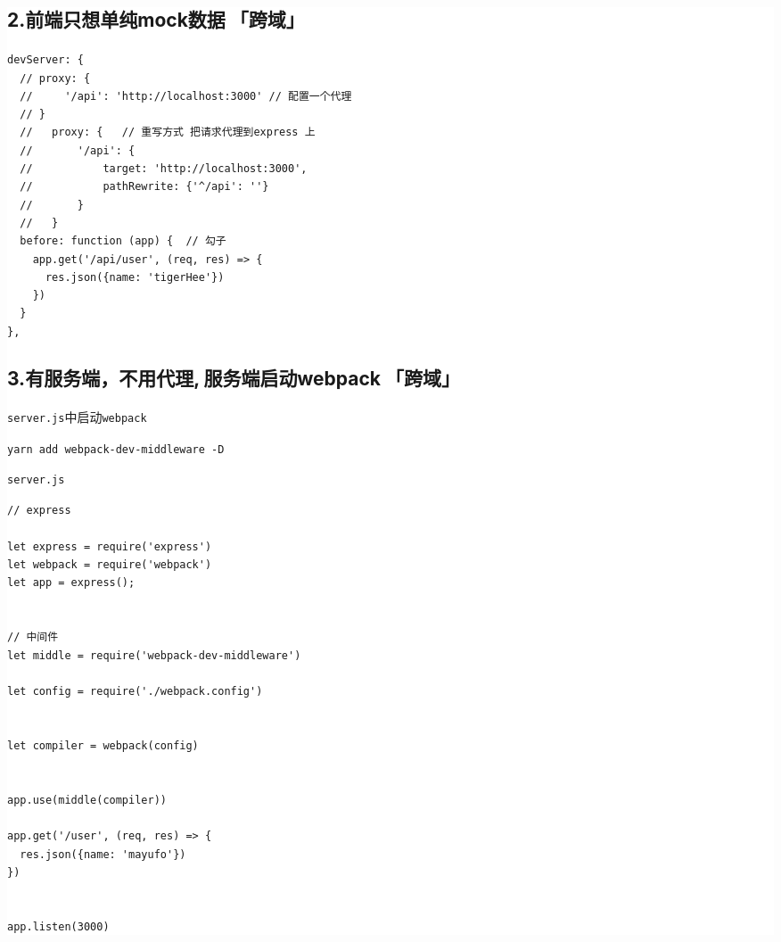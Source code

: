 ## 2.前端只想单纯mock数据 「跨域」

```
devServer: {
  // proxy: {
  //     '/api': 'http://localhost:3000' // 配置一个代理
  // }
  //   proxy: {   // 重写方式 把请求代理到express 上
  //       '/api': {
  //           target: 'http://localhost:3000',
  //           pathRewrite: {'^/api': ''}
  //       }
  //   }
  before: function (app) {  // 勾子
    app.get('/api/user', (req, res) => {
      res.json({name: 'tigerHee'})
    })
  }
},
```

## 3.有服务端，不用代理, 服务端启动webpack 「跨域」

`server.js`中启动`webpack`

`yarn add webpack-dev-middleware -D`

`server.js`

```
// express

let express = require('express')
let webpack = require('webpack')
let app = express();


// 中间件
let middle = require('webpack-dev-middleware')

let config = require('./webpack.config')


let compiler = webpack(config)


app.use(middle(compiler))

app.get('/user', (req, res) => {
  res.json({name: 'mayufo'})
})


app.listen(3000)

```
